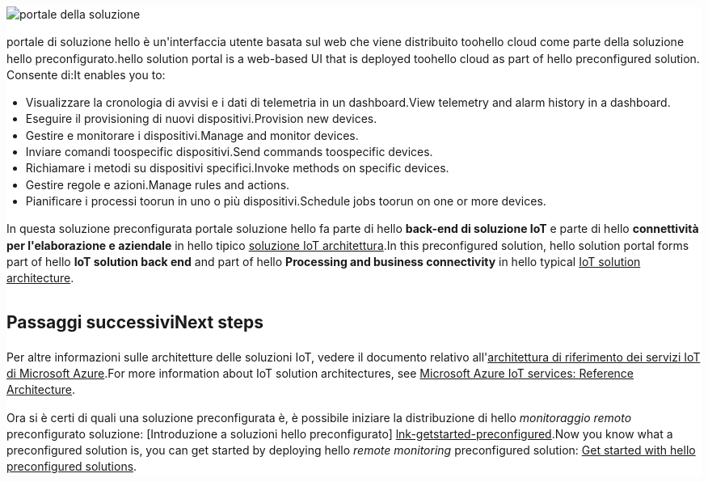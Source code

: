 ![portale della soluzione][img-dashboard]

<span data-ttu-id="03be5-228">portale di soluzione hello è un'interfaccia utente basata sul web che viene distribuito toohello cloud come parte della soluzione hello preconfigurato.</span><span class="sxs-lookup"><span data-stu-id="03be5-228">hello solution portal is a web-based UI that is deployed toohello cloud as part of hello preconfigured solution.</span></span> <span data-ttu-id="03be5-229">Consente di:</span><span class="sxs-lookup"><span data-stu-id="03be5-229">It enables you to:</span></span>

* <span data-ttu-id="03be5-230">Visualizzare la cronologia di avvisi e i dati di telemetria in un dashboard.</span><span class="sxs-lookup"><span data-stu-id="03be5-230">View telemetry and alarm history in a dashboard.</span></span>
* <span data-ttu-id="03be5-231">Eseguire il provisioning di nuovi dispositivi.</span><span class="sxs-lookup"><span data-stu-id="03be5-231">Provision new devices.</span></span>
* <span data-ttu-id="03be5-232">Gestire e monitorare i dispositivi.</span><span class="sxs-lookup"><span data-stu-id="03be5-232">Manage and monitor devices.</span></span>
* <span data-ttu-id="03be5-233">Inviare comandi toospecific dispositivi.</span><span class="sxs-lookup"><span data-stu-id="03be5-233">Send commands toospecific devices.</span></span>
* <span data-ttu-id="03be5-234">Richiamare i metodi su dispositivi specifici.</span><span class="sxs-lookup"><span data-stu-id="03be5-234">Invoke methods on specific devices.</span></span>
* <span data-ttu-id="03be5-235">Gestire regole e azioni.</span><span class="sxs-lookup"><span data-stu-id="03be5-235">Manage rules and actions.</span></span>
* <span data-ttu-id="03be5-236">Pianificare i processi toorun in uno o più dispositivi.</span><span class="sxs-lookup"><span data-stu-id="03be5-236">Schedule jobs toorun on one or more devices.</span></span>

<span data-ttu-id="03be5-237">In questa soluzione preconfigurata portale soluzione hello fa parte di hello **back-end di soluzione IoT** e parte di hello **connettività per l'elaborazione e aziendale** in hello tipico [soluzione IoT architettura][lnk-what-is-azure-iot].</span><span class="sxs-lookup"><span data-stu-id="03be5-237">In this preconfigured solution, hello solution portal forms part of hello **IoT solution back end** and part of hello **Processing and business connectivity** in hello typical [IoT solution architecture][lnk-what-is-azure-iot].</span></span>

## <a name="next-steps"></a><span data-ttu-id="03be5-238">Passaggi successivi</span><span class="sxs-lookup"><span data-stu-id="03be5-238">Next steps</span></span>

<span data-ttu-id="03be5-239">Per altre informazioni sulle architetture delle soluzioni IoT, vedere il documento relativo all'[architettura di riferimento dei servizi IoT di Microsoft Azure][lnk-refarch].</span><span class="sxs-lookup"><span data-stu-id="03be5-239">For more information about IoT solution architectures, see [Microsoft Azure IoT services: Reference Architecture][lnk-refarch].</span></span>

<span data-ttu-id="03be5-240">Ora si è certi di quali una soluzione preconfigurata è, è possibile iniziare la distribuzione di hello *monitoraggio remoto* preconfigurato soluzione: [Introduzione a soluzioni hello preconfigurato] [ lnk-getstarted-preconfigured].</span><span class="sxs-lookup"><span data-stu-id="03be5-240">Now you know what a preconfigured solution is, you can get started by deploying hello *remote monitoring* preconfigured solution: [Get started with hello preconfigured solutions][lnk-getstarted-preconfigured].</span></span>

[img-remote-monitoring-arch]: ./media/iot-suite-what-are-preconfigured-solutions/remote-monitoring-arch1.png
[img-dashboard]: ./media/iot-suite-what-are-preconfigured-solutions/dashboard.png
[lnk-what-is-azure-iot]: iot-suite-what-is-azure-iot.md
[lnk-asa]: https://azure.microsoft.com/documentation/services/stream-analytics/
[lnk-event-processor]: ../event-hubs/event-hubs-programming-guide.md#event-processor-host
[lnk-web-job]: ../app-service-web/web-sites-create-web-jobs.md
[lnk-identity-registry]: ../iot-hub/iot-hub-devguide-identity-registry.md
[lnk-predictive-maintenance]: iot-suite-predictive-overview.md
[lnk-azureiotsuite]: https://www.azureiotsuite.com/
[lnk-refarch]: http://download.microsoft.com/download/A/4/D/A4DAD253-BC21-41D3-B9D9-87D2AE6F0719/Microsoft_Azure_IoT_Reference_Architecture.pdf
[lnk-getstarted-preconfigured]: iot-suite-getstarted-preconfigured-solutions.md
[lnk-c2d-guidance]: ../iot-hub/iot-hub-devguide-c2d-guidance.md
[lnk-device-twin]: ../iot-hub/iot-hub-devguide-device-twins.md
[lnk-direct-methods]: ../iot-hub/iot-hub-devguide-direct-methods.md
[lnk-getstarted-factory]: iot-suite-connected-factory-overview.md

